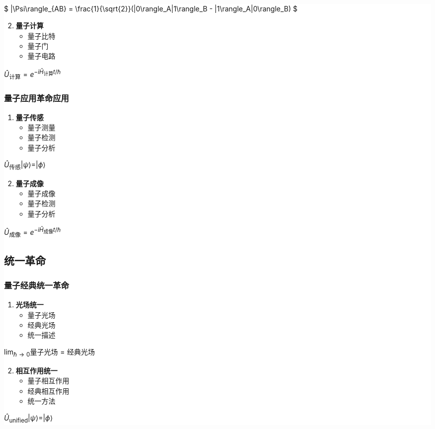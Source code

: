 $`
|\Psi\rangle_{AB} = \frac{1}{\sqrt{2}}(|0\rangle_A|1\rangle_B - |1\rangle_A|0\rangle_B)
`$

2. **量子计算**
   - 量子比特
   - 量子门
   - 量子电路

$`
\hat{U}_{\text{计算}} = e^{-i\hat{H}_{\text{计算}}t/\hbar}
`$

### 量子应用革命应用

1. **量子传感**
   - 量子测量
   - 量子检测
   - 量子分析

$`
\hat{U}_{\text{传感}}|\psi\rangle = |\phi\rangle
`$

2. **量子成像**
   - 量子成像
   - 量子检测
   - 量子分析

$`
\hat{U}_{\text{成像}} = e^{-i\hat{H}_{\text{成像}}t/\hbar}
`$

## 统一革命

### 量子经典统一革命

1. **光场统一**
   - 量子光场
   - 经典光场
   - 统一描述

$`
\lim_{\hbar\rightarrow 0} \text{量子光场} = \text{经典光场}
`$

2. **相互作用统一**
   - 量子相互作用
   - 经典相互作用
   - 统一方法

$`
\hat{U}_{\text{unified}}|\psi\rangle = |\phi\rangle
`$

